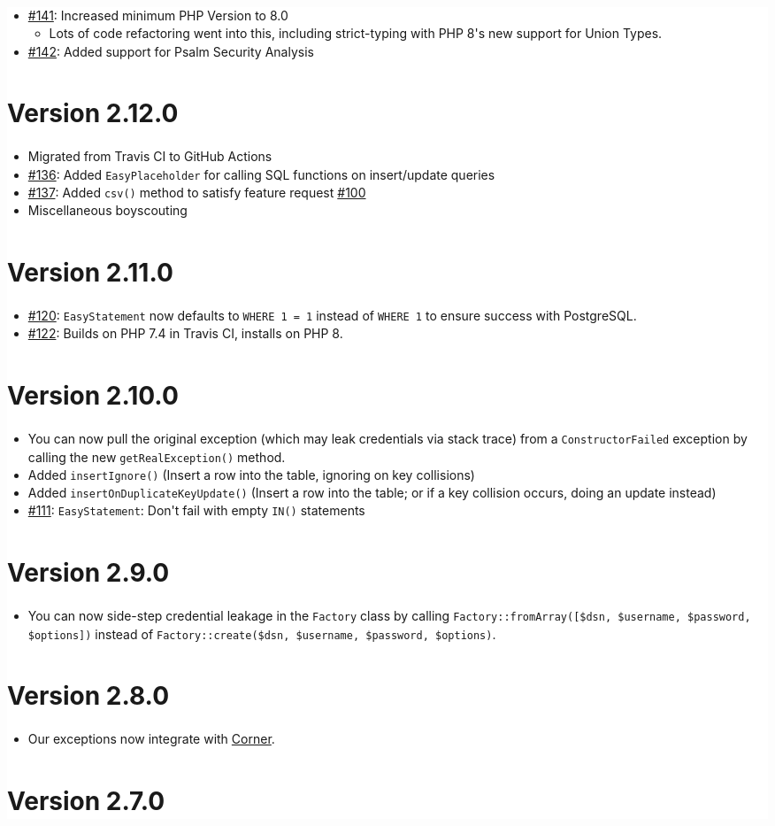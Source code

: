 * [#141](https://github.com/paragonie/easydb/pull/141):
  Increased minimum PHP Version to 8.0
  * Lots of code refactoring went into this, including strict-typing with PHP 8's
    new support for Union Types.
* [#142](https://github.com/paragonie/easydb/pull/142):
  Added support for Psalm Security Analysis

# Version 2.12.0

* Migrated from Travis CI to GitHub Actions
* [#136](https://github.com/paragonie/easydb/pull/136):
  Added `EasyPlaceholder` for calling SQL functions on insert/update queries
* [#137](https://github.com/paragonie/easydb/pull/137):
  Added `csv()` method to satisfy feature request [#100](https://github.com/paragonie/easydb/issues/100)
* Miscellaneous boyscouting

# Version 2.11.0

* [#120](https://github.com/paragonie/easydb/pull/120):
  `EasyStatement` now defaults to `WHERE 1 = 1` instead of `WHERE 1`
  to ensure success with PostgreSQL.
* [#122](https://github.com/paragonie/easydb/pull/122):
  Builds on PHP 7.4 in Travis CI, installs on PHP 8. 

# Version 2.10.0

* You can now pull the original exception (which may leak credentials via
  stack trace) from a `ConstructorFailed` exception by calling the new
  `getRealException()` method.
* Added `insertIgnore()` (Insert a row into the table, ignoring on key
  collisions)
* Added `insertOnDuplicateKeyUpdate()` (Insert a row into the table; or if
  a key collision occurs, doing an update instead)
* [#111](https://github.com/paragonie/easydb/issues/111):
  `EasyStatement`: Don't fail with empty `IN()` statements

# Version 2.9.0

* You can now side-step credential leakage in the `Factory` class
  by calling `Factory::fromArray([$dsn, $username, $password, $options])`
  instead of `Factory::create($dsn, $username, $password, $options)`.

# Version 2.8.0

* Our exceptions now integrate with [Corner](https://github.com/paragonie/corner).

# Version 2.7.0
